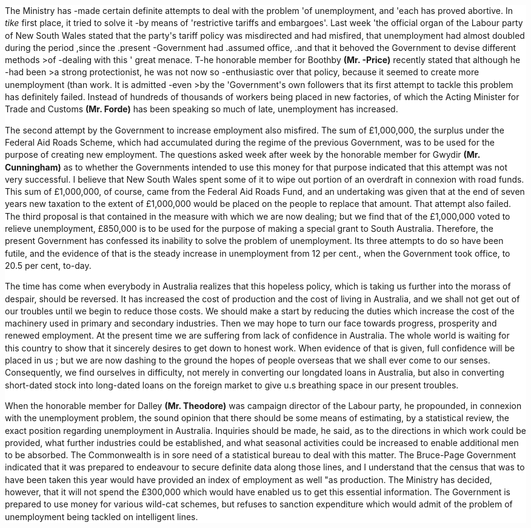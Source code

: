The Ministry has -made certain definite attempts to deal with the problem 'of unemployment, and 'each has proved abortive. In  *tike*  first place, it tried to solve it -by means of 'restrictive tariffs and embargoes'. Last week 'the official organ of the Labour party of New South Wales stated that the party's tariff policy was misdirected and had misfired, that unemployment had almost doubled during the period ,since the .present -Government had .assumed  office,  .and that it behoved the Government to devise different methods &gt;of -dealing with this ' great menace. T-he honorable member for Boothby  **(Mr. -Price)**  recently stated that although he -had been &gt;a strong protectionist, he was not now so -enthusiastic over that policy, because it seemed to create more unemployment (than work. It is admitted -even &gt;by the 'Government's own followers that its first attempt to tackle this problem has definitely failed. Instead of hundreds of thousands of workers being placed in new factories, of which the Acting Minister for Trade and Customs  **(Mr. Forde)**  has been speaking so much of late, unemployment has increased. 

The second attempt by the Government to increase employment also misfired. The sum of £1,000,000, the surplus under the Federal Aid Roads Scheme, which had accumulated during the regime of the previous Government, was to be used for the purpose of creating new employment. The questions asked week after week by the honorable member for Gwydir  **(Mr. Cunningham)**  as to whether the Governments intended to use this money for that purpose indicated that this attempt was not very successful. I believe that New South Wales spent some of it to wipe out portion of an overdraft in connexion with road funds. This sum of £1,000,000, of course, came from the Federal Aid Roads Fund, and an undertaking was given that at the end of seven years new taxation to the extent of £1,000,000 would be placed on the people to replace that amount. That attempt also failed. The third proposal is that contained in the measure with which we are now dealing; but we find that of the £1,000,000 voted to relieve unemployment, £850,000 is to be used for the purpose of making a special grant to South Australia. Therefore, the present Government has confessed its inability to solve the problem of unemployment. Its three attempts to do so have been futile, and the evidence of that is the steady increase in unemployment from 12 per cent., when the Government took office, to 20.5 per cent, to-day. 

The time has come when everybody in Australia realizes that this hopeless policy, which is taking us further into the morass of despair, should be reversed. It has increased the cost of production and the cost of living in Australia, and we shall not get out of our troubles until we begin to reduce those costs. We should make a start by reducing the duties which increase the cost of the machinery used in primary and secondary industries. Then we may hope to turn our face towards progress, prosperity and renewed employment. At the present time we are suffering from lack of confidence in Australia. The whole world is waiting for this country to show that it sincerely desires to get down to honest work. When evidence of that is given, full confidence will be placed in us ; but we are now dashing to the ground the hopes of people overseas that we shall ever come to our senses. Consequently, we find ourselves in difficulty, not merely in converting our longdated loans in Australia, but also in converting short-dated stock into long-dated loans on the foreign market to give u.s breathing space in our present troubles. 

When the honorable member for Dalley  **(Mr. Theodore)**  was campaign director of the Labour party, he propounded, in connexion with the unemployment problem, the sound opinion that there should be some means of estimating, by a statistical review, the exact position regarding unemployment in Australia. Inquiries should be made, he said, as to the directions in which work could be provided, what further industries could be established, and what seasonal activities could be increased to enable additional men to be absorbed. The Commonwealth is in sore need of a statistical bureau to deal with this matter. The Bruce-Page Government indicated that it was prepared to endeavour to secure definite data along those lines, and I understand that the census that was to have been taken this year would have provided an index of employment as well "as production. The Ministry has decided, however, that it will not spend the £300,000 which would have enabled us to get this essential information. The Government is prepared to use money for various wild-cat schemes, but refuses to sanction expenditure which would admit of the problem of unemployment being tackled on intelligent lines. 
